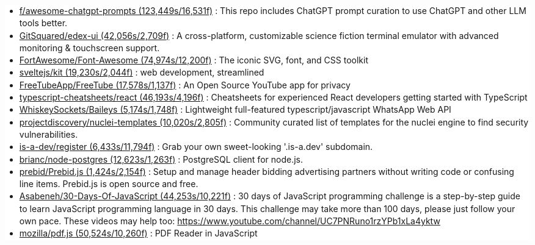 * [f/awesome-chatgpt-prompts (123,449s/16,531f)](https://github.com/f/awesome-chatgpt-prompts) : This repo includes ChatGPT prompt curation to use ChatGPT and other LLM tools better.
* [GitSquared/edex-ui (42,056s/2,709f)](https://github.com/GitSquared/edex-ui) : A cross-platform, customizable science fiction terminal emulator with advanced monitoring & touchscreen support.
* [FortAwesome/Font-Awesome (74,974s/12,200f)](https://github.com/FortAwesome/Font-Awesome) : The iconic SVG, font, and CSS toolkit
* [sveltejs/kit (19,230s/2,044f)](https://github.com/sveltejs/kit) : web development, streamlined
* [FreeTubeApp/FreeTube (17,578s/1,137f)](https://github.com/FreeTubeApp/FreeTube) : An Open Source YouTube app for privacy
* [typescript-cheatsheets/react (46,193s/4,196f)](https://github.com/typescript-cheatsheets/react) : Cheatsheets for experienced React developers getting started with TypeScript
* [WhiskeySockets/Baileys (5,174s/1,748f)](https://github.com/WhiskeySockets/Baileys) : Lightweight full-featured typescript/javascript WhatsApp Web API
* [projectdiscovery/nuclei-templates (10,020s/2,805f)](https://github.com/projectdiscovery/nuclei-templates) : Community curated list of templates for the nuclei engine to find security vulnerabilities.
* [is-a-dev/register (6,433s/11,794f)](https://github.com/is-a-dev/register) : Grab your own sweet-looking '.is-a.dev' subdomain.
* [brianc/node-postgres (12,623s/1,263f)](https://github.com/brianc/node-postgres) : PostgreSQL client for node.js.
* [prebid/Prebid.js (1,424s/2,154f)](https://github.com/prebid/Prebid.js) : Setup and manage header bidding advertising partners without writing code or confusing line items. Prebid.js is open source and free.
* [Asabeneh/30-Days-Of-JavaScript (44,253s/10,221f)](https://github.com/Asabeneh/30-Days-Of-JavaScript) : 30 days of JavaScript programming challenge is a step-by-step guide to learn JavaScript programming language in 30 days. This challenge may take more than 100 days, please just follow your own pace. These videos may help too: https://www.youtube.com/channel/UC7PNRuno1rzYPb1xLa4yktw
* [mozilla/pdf.js (50,524s/10,260f)](https://github.com/mozilla/pdf.js) : PDF Reader in JavaScript
